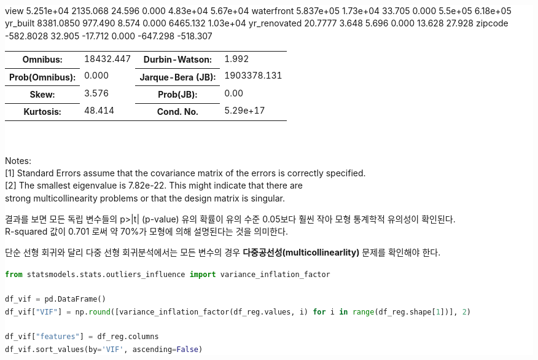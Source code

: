</tr>
<tr>
  <th>view</th>             <td> 5.251e+04</td> <td> 2135.068</td> <td>   24.596</td> <td> 0.000</td> <td> 4.83e+04</td> <td> 5.67e+04</td>
</tr>
<tr>
  <th>waterfront</th>       <td> 5.837e+05</td> <td> 1.73e+04</td> <td>   33.705</td> <td> 0.000</td> <td>  5.5e+05</td> <td> 6.18e+05</td>
</tr>
<tr>
  <th>yr_built</th>         <td> 8381.0850</td> <td>  977.490</td> <td>    8.574</td> <td> 0.000</td> <td> 6465.132</td> <td> 1.03e+04</td>
</tr>
<tr>
  <th>yr_renovated</th>     <td>   20.7777</td> <td>    3.648</td> <td>    5.696</td> <td> 0.000</td> <td>   13.628</td> <td>   27.928</td>
</tr>
<tr>
  <th>zipcode</th>          <td> -582.8028</td> <td>   32.905</td> <td>  -17.712</td> <td> 0.000</td> <td> -647.298</td> <td> -518.307</td>
</tr>
</table>
<table class="simpletable">
<tr>
  <th>Omnibus:</th>       <td>18432.447</td> <th>  Durbin-Watson:     </th>  <td>   1.992</td>  
</tr>
<tr>
  <th>Prob(Omnibus):</th>  <td> 0.000</td>   <th>  Jarque-Bera (JB):  </th> <td>1903378.131</td>
</tr>
<tr>
  <th>Skew:</th>           <td> 3.576</td>   <th>  Prob(JB):          </th>  <td>    0.00</td>  
</tr>
<tr>
  <th>Kurtosis:</th>       <td>48.414</td>   <th>  Cond. No.          </th>  <td>5.29e+17</td>  
</tr>
</table><br/><br/>Notes:<br/>[1] Standard Errors assume that the covariance matrix of the errors is correctly specified.<br/>[2] The smallest eigenvalue is 7.82e-22. This might indicate that there are<br/>strong multicollinearity problems or that the design matrix is singular.



결과를 보면 모든 독립 변수들의 p>|t| (p-value) 유의 확률이 유의 수준 0.05보다 훨씬 작아 모형 통계학적 유의성이 확인된다.</br>
R-squared 값이 0.701 로써 약 70%가 모형에 의해 설명된다는 것을 의미한다.

단순 선형 회귀와 달리 다중 선형 회귀분석에서는 모든 변수의 경우 **다중공선성(multicollinearlity)** 문제를 확인해야 한다.


```python
from statsmodels.stats.outliers_influence import variance_inflation_factor

df_vif = pd.DataFrame()
df_vif["VIF"] = np.round([variance_inflation_factor(df_reg.values, i) for i in range(df_reg.shape[1])], 2)

df_vif["features"] = df_reg.columns
df_vif.sort_values(by='VIF', ascending=False)
```
